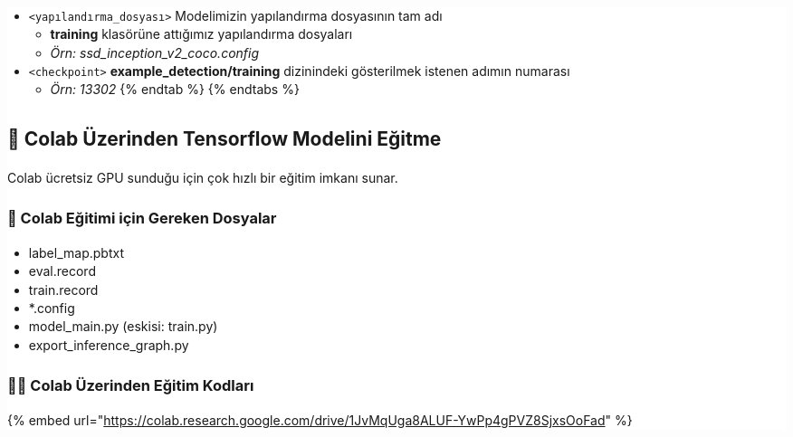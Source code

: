 * `<yapılandırma_dosyası>` Modelimizin yapılandırma dosyasının tam adı
  * **training** klasörüne attığımız yapılandırma dosyaları
  * _Örn: ssd\_inception\_v2\_coco.config_
* `<checkpoint>` **example\_detection/training** dizinindeki gösterilmek istenen adımın numarası
  * _Örn: 13302_
{% endtab %}
{% endtabs %}

## 🌠 Colab Üzerinden Tensorflow Modelini Eğitme

Colab ücretsiz GPU sunduğu için çok hızlı bir eğitim imkanı sunar.

### 📂 Colab Eğitimi için Gereken Dosyalar

* label\_map.pbtxt
* eval.record
* train.record
* \*.config
* model\_main.py \(eskisi: train.py\)
* export\_inference\_graph.py

### 👩‍💻 Colab Üzerinden Eğitim Kodları

{% embed url="https://colab.research.google.com/drive/1JvMqUga8ALUF-YwPp4gPVZ8SjxsOoFad" %}


